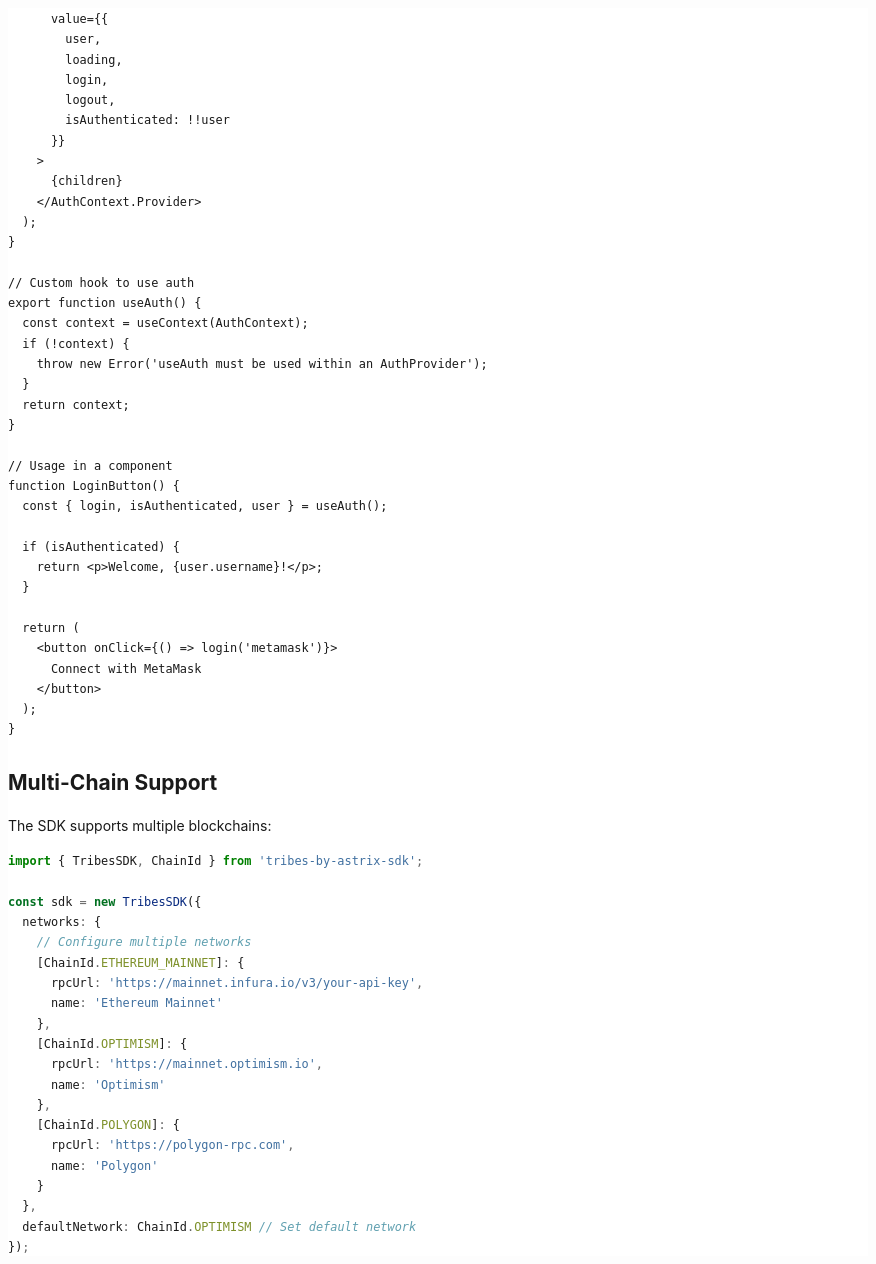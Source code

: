 ```tsx
      value={{ 
        user, 
        loading, 
        login, 
        logout,
        isAuthenticated: !!user
      }}
    >
      {children}
    </AuthContext.Provider>
  );
}

// Custom hook to use auth
export function useAuth() {
  const context = useContext(AuthContext);
  if (!context) {
    throw new Error('useAuth must be used within an AuthProvider');
  }
  return context;
}

// Usage in a component
function LoginButton() {
  const { login, isAuthenticated, user } = useAuth();
  
  if (isAuthenticated) {
    return <p>Welcome, {user.username}!</p>;
  }
  
  return (
    <button onClick={() => login('metamask')}>
      Connect with MetaMask
    </button>
  );
}
```

## Multi-Chain Support

The SDK supports multiple blockchains:

```typescript
import { TribesSDK, ChainId } from 'tribes-by-astrix-sdk';

const sdk = new TribesSDK({
  networks: {
    // Configure multiple networks
    [ChainId.ETHEREUM_MAINNET]: {
      rpcUrl: 'https://mainnet.infura.io/v3/your-api-key',
      name: 'Ethereum Mainnet'
    },
    [ChainId.OPTIMISM]: {
      rpcUrl: 'https://mainnet.optimism.io',
      name: 'Optimism'
    },
    [ChainId.POLYGON]: {
      rpcUrl: 'https://polygon-rpc.com',
      name: 'Polygon'
    }
  },
  defaultNetwork: ChainId.OPTIMISM // Set default network
});
```